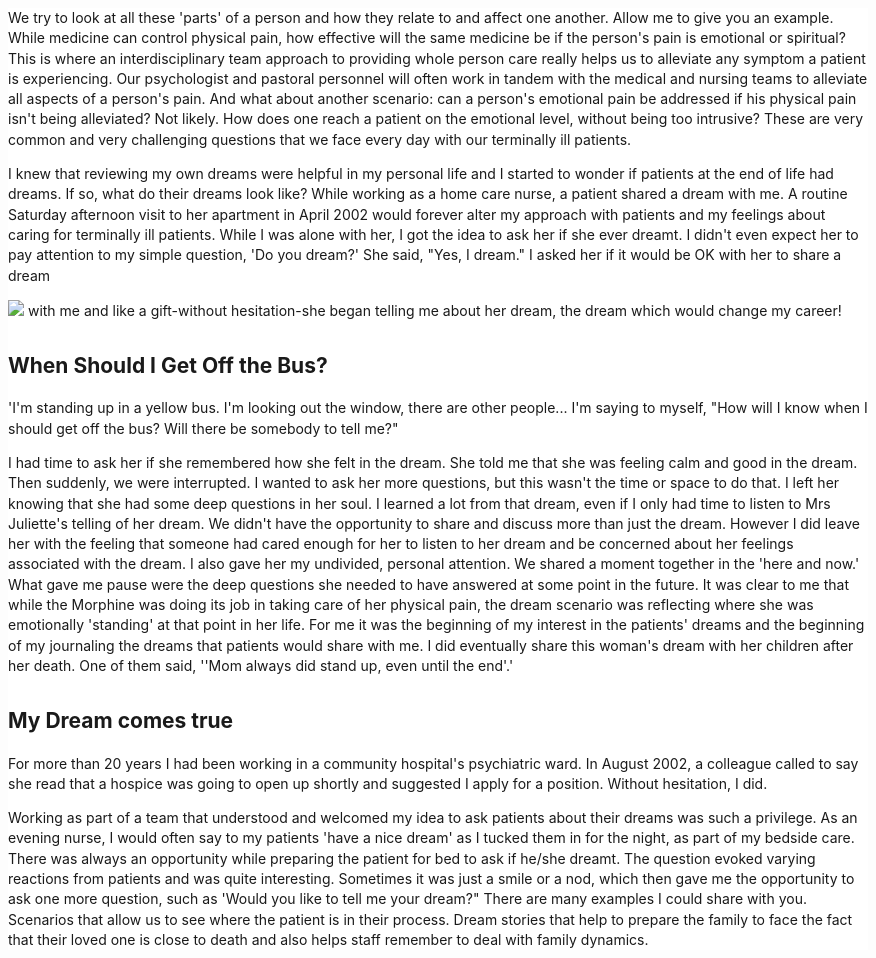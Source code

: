 We try to look at all these 'parts' of a person and how they relate to and affect one another. Allow me to give you an example. While medicine can control physical pain, how effective will the same medicine be if the person's pain is emotional or spiritual? This is where an interdisciplinary team approach to providing whole person care really helps us to alleviate any symptom a patient is experiencing. Our psychologist and pastoral personnel will often work in tandem with the medical and nursing teams to alleviate all aspects of a person's pain. And what about another scenario: can a person's emotional pain be addressed if his physical pain isn't being alleviated? Not likely. How does one reach a patient on the emotional level, without being too intrusive? These are very common and very challenging questions that we face every day with our terminally ill patients.

I knew that reviewing my own dreams were helpful in my personal life and I started to wonder if patients at the end of life had dreams. If so, what do their dreams look like? While working as a home care nurse, a patient shared a dream with me. A routine Saturday afternoon visit to her apartment in April 2002 would forever alter my approach with patients and my feelings about caring for terminally ill patients.
While I was alone with her, I got the idea to ask her if she ever dreamt. I didn't even expect her to pay attention to my simple question, 'Do you dream?' She said, "Yes, I dream." I asked her if it would be OK with her to share a dream

![](https://cdn.mathpix.com/cropped/2024_09_16_c059db8cc8bf50150c1eg-24.jpg?height=641&width=505&top_left_y=178&top_left_x=1428)
with me and like a gift-without hesitation-she began telling me about her dream, the dream which would change my career!

## When Should I Get Off the Bus?

'I'm standing up in a yellow bus. I'm looking out the window, there are other people... I'm saying to myself, "How will I know when
I should get off the bus? Will there be somebody to tell me?"

I had time to ask her if she remembered how she felt in the dream. She told me that she was feeling calm and good in the dream. Then suddenly, we were interrupted. I wanted to ask her more questions, but this wasn't the time or space to do that. I left her knowing that she had some deep questions in her soul. I learned a lot from that dream, even if I only had time to listen to Mrs Juliette's telling of her dream. We didn't have the opportunity to share and discuss more than just the dream. However I did leave her with the feeling that someone had cared enough for her to listen to her dream and be concerned about her feelings associated with the dream. I also gave her my undivided, personal attention. We shared a moment together in the 'here and now.' What gave me pause were the deep questions she needed to have answered at some point in the future. It was clear to me that while the Morphine was doing its job in taking care of her physical pain,
the dream scenario was reflecting where she was emotionally 'standing' at that point in her life. For me it was the beginning of my interest in the patients' dreams and the beginning of my journaling the dreams that patients would share with me. I did eventually share this woman's dream with her children after her death. One of them said, ''Mom always did stand up, even until the end'.'

## My Dream comes true

For more than 20 years I had been working in a community hospital's psychiatric ward. In August 2002, a colleague called to say she read that a hospice was going to open up shortly and suggested I apply for a position. Without hesitation, I did.

Working as part of a team that understood and welcomed my idea to ask patients about their dreams was such a privilege. As an evening nurse, I would often say to my patients 'have a nice dream' as I tucked them in for the night, as part of my bedside care. There was always an opportunity while preparing the patient for bed to ask if he/she dreamt. The question evoked varying reactions from patients and was quite interesting. Sometimes it was just a smile or a nod, which then gave me the opportunity to ask one more question, such as 'Would you like to tell me your dream?"
There are many examples I could share with you. Scenarios that allow us to see where the patient is in their process. Dream stories that help to prepare the family to face the fact that their loved one is close to death and also helps staff remember to deal with family dynamics.
